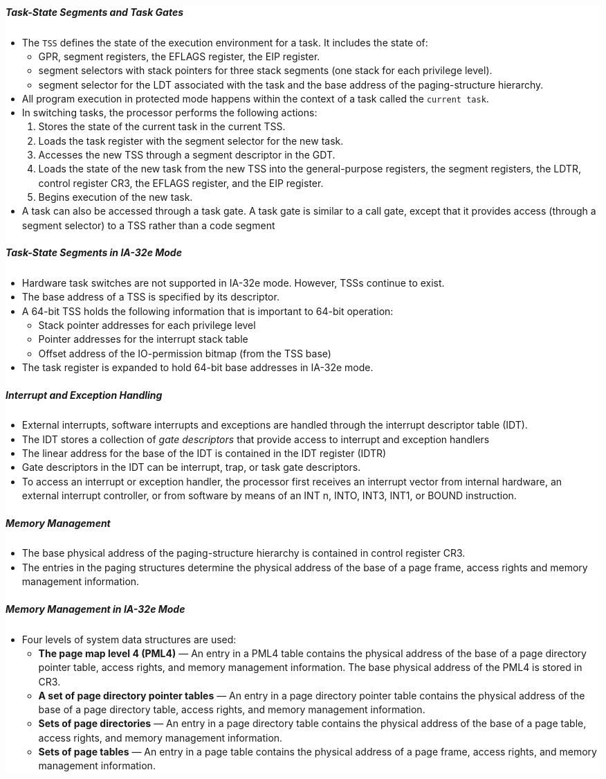 ##### Task-State Segments and Task Gates

- The `TSS` defines the state of the execution environment for a task. It includes the state of:
  - GPR, segment registers, the EFLAGS register, the EIP register.
  - segment selectors with stack pointers for three stack segments (one stack for each privilege level).
  - segment selector for the LDT associated with the task and the base address of the paging-structure hierarchy.
- All program execution in protected mode happens within the context of a task called the `current task`.
- In switching tasks, the processor performs the following actions:
  1. Stores the state of the current task in the current TSS.
  2. Loads the task register with the segment selector for the new task.
  3. Accesses the new TSS through a segment descriptor in the GDT.
  4. Loads the state of the new task from the new TSS into the general-purpose registers, the segment registers, the LDTR, control register CR3, the EFLAGS register, and the EIP register.
  5. Begins execution of the new task.
- A task can also be accessed through a task gate. A task gate is similar to a call gate, except that it provides access (through a segment selector) to a TSS rather than a code segment

##### Task-State Segments in IA-32e Mode

- Hardware task switches are not supported in IA-32e mode. However, TSSs continue to exist.
- The base address of a TSS is specified by its descriptor.
- A 64-bit TSS holds the following information that is important to 64-bit operation:
  - Stack pointer addresses for each privilege level
  - Pointer addresses for the interrupt stack table
  - Offset address of the IO-permission bitmap (from the TSS base)
- The task register is expanded to hold 64-bit base addresses in IA-32e mode.

##### Interrupt and Exception Handling

- External interrupts, software interrupts and exceptions are handled through the interrupt descriptor table (IDT).
- The IDT stores a collection of _gate descriptors_ that provide access to interrupt and exception handlers
- The linear address for the base of the IDT is contained in the IDT register (IDTR)
- Gate descriptors in the IDT can be interrupt, trap, or task gate descriptors.
- To access an interrupt or exception handler, the processor first receives an interrupt vector from internal hardware, an external interrupt controller, or from software by means of an INT n, INTO, INT3, INT1, or BOUND instruction.

##### Memory Management

- The base physical address of the paging-structure hierarchy is contained in control register CR3.
- The entries in the paging structures determine the physical address of the base of a page frame, access rights and memory management information.

##### Memory Management in IA-32e Mode

- Four levels of system data structures are used:
  - **The page map level 4 (PML4)** — An entry in a PML4 table contains the physical address of the base of a page directory pointer table, access rights, and memory management information. The base physical address of the PML4 is stored in CR3.
  - **A set of page directory pointer tables** — An entry in a page directory pointer table contains the physical
    address of the base of a page directory table, access rights, and memory management information.
  - **Sets of page directories** — An entry in a page directory table contains the physical address of the base of a page table, access rights, and memory management information.
  - **Sets of page tables** — An entry in a page table contains the physical address of a page frame, access rights, and memory management information.
